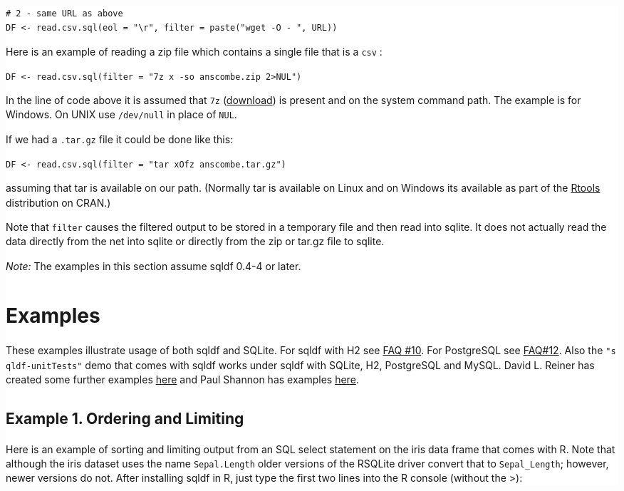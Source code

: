 ~~~~ {.prettyprint}
# 2 - same URL as above
DF <- read.csv.sql(eol = "\r", filter = paste("wget -O - ", URL))
~~~~

Here is an example of reading a zip file which contains a single file
that is a `csv` :

~~~~ {.prettyprint}
DF <- read.csv.sql(filter = "7z x -so anscombe.zip 2>NUL")
~~~~

In the line of code above it is assumed that `7z`
([download](http://www.7-zip.org/download.html)) is present and on the
system command path. The example is for Windows. On UNIX use `/dev/null`
in place of `NUL`.

If we had a `.tar.gz` file it could be done like this:

~~~~ {.prettyprint}
DF <- read.csv.sql(filter = "tar xOfz anscombe.tar.gz")
~~~~

assuming that tar is available on our path. (Normally tar is available
on Linux and on Windows its available as part of the
[Rtools](https://cran.r-project.org/bin/windows/Rtools/) distribution on
CRAN.)

Note that `filter` causes the filtered output to be stored in a
temporary file and then read into sqlite. It does not actually read the
data directly from the net into sqlite or directly from the zip or
tar.gz file to sqlite.

*Note:* The examples in this section assume sqldf 0.4-4 or later.

Examples[](#Examples)
=====================

These examples illustrate usage of both sqldf and SQLite. For sqldf with
H2 see [FAQ
\#10](https://code.google.com/p/sqldf/#10.__What_are_some_of_the_differences_between_using_SQLite_and_H).
For PostgreSQL see
[FAQ\#12](https://code.google.com/p/sqldf/#12._How_does_one_use_sqldf_with_PostgreSQL?).
Also the `"sqldf-unitTests"` demo that comes with sqldf works under
sqldf with SQLite, H2, PostgreSQL and MySQL. David L. Reiner has created
some further examples
[here](https://files.meetup.com/1625815/crug_sqldf_05-01-2013.pdf) and
Paul Shannon has examples
[here](https://brusers.tumblr.com/post/59706993506/data-manipulation-with-sqldf-paul).

Example 1. Ordering and Limiting[](#Example_1._Ordering_and_Limiting)
---------------------------------------------------------------------

Here is an example of sorting and limiting output from an SQL select
statement on the iris data frame that comes with R. Note that although
the iris dataset uses the name `Sepal.Length` older versions of the
RSQLite driver convert that to `Sepal_Length`; however, newer versions
do not. After installing sqldf in R, just type the first two lines into
the R console (without the \>):
